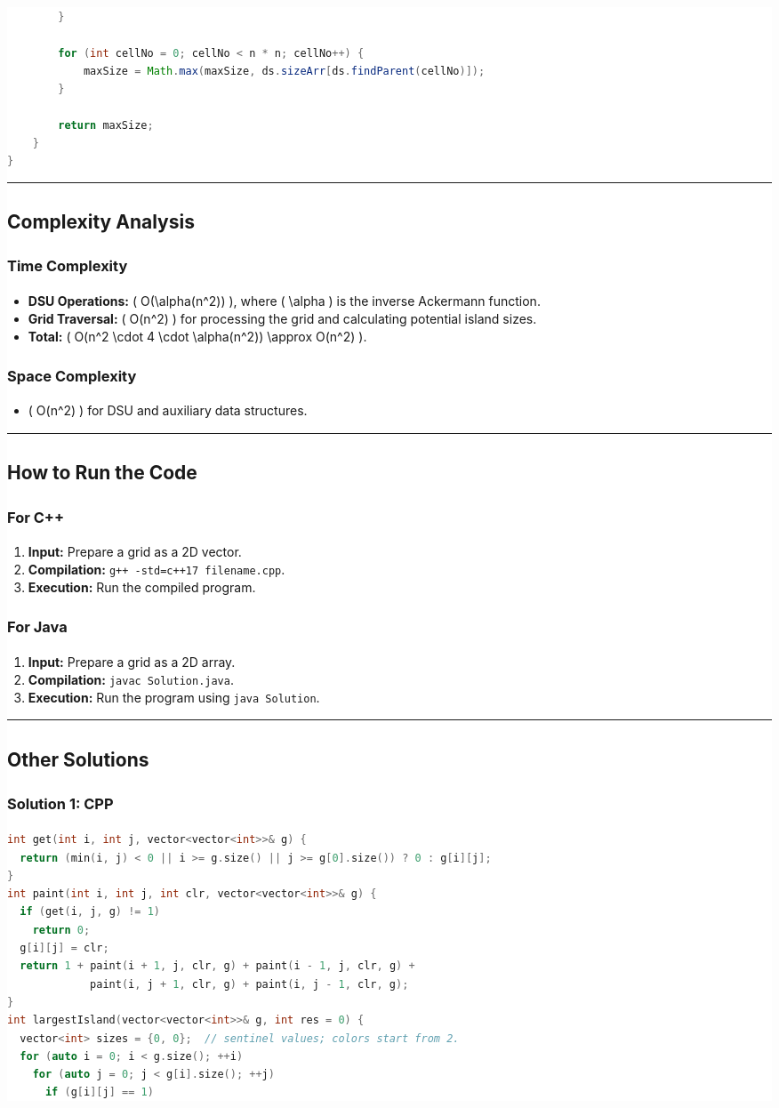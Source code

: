 ```java
        }

        for (int cellNo = 0; cellNo < n * n; cellNo++) {
            maxSize = Math.max(maxSize, ds.sizeArr[ds.findParent(cellNo)]);
        }

        return maxSize;
    }
}
```

---

## Complexity Analysis

### Time Complexity

- **DSU Operations:** \( O(\alpha(n^2)) \), where \( \alpha \) is the inverse Ackermann function.
- **Grid Traversal:** \( O(n^2) \) for processing the grid and calculating potential island sizes.
- **Total:** \( O(n^2 \cdot 4 \cdot \alpha(n^2)) \approx O(n^2) \).

### Space Complexity

- \( O(n^2) \) for DSU and auxiliary data structures.

---

## How to Run the Code

### For C++

1. **Input:** Prepare a grid as a 2D vector.
2. **Compilation:** `g++ -std=c++17 filename.cpp`.
3. **Execution:** Run the compiled program.

### For Java

1. **Input:** Prepare a grid as a 2D array.
2. **Compilation:** `javac Solution.java`.
3. **Execution:** Run the program using `java Solution`.

---

## Other Solutions

### Solution 1: CPP

```cpp
int get(int i, int j, vector<vector<int>>& g) {
  return (min(i, j) < 0 || i >= g.size() || j >= g[0].size()) ? 0 : g[i][j];
}
int paint(int i, int j, int clr, vector<vector<int>>& g) {
  if (get(i, j, g) != 1)
    return 0;
  g[i][j] = clr;
  return 1 + paint(i + 1, j, clr, g) + paint(i - 1, j, clr, g) +
             paint(i, j + 1, clr, g) + paint(i, j - 1, clr, g);
}
int largestIsland(vector<vector<int>>& g, int res = 0) {
  vector<int> sizes = {0, 0};  // sentinel values; colors start from 2.
  for (auto i = 0; i < g.size(); ++i)
    for (auto j = 0; j < g[i].size(); ++j)
      if (g[i][j] == 1)
```